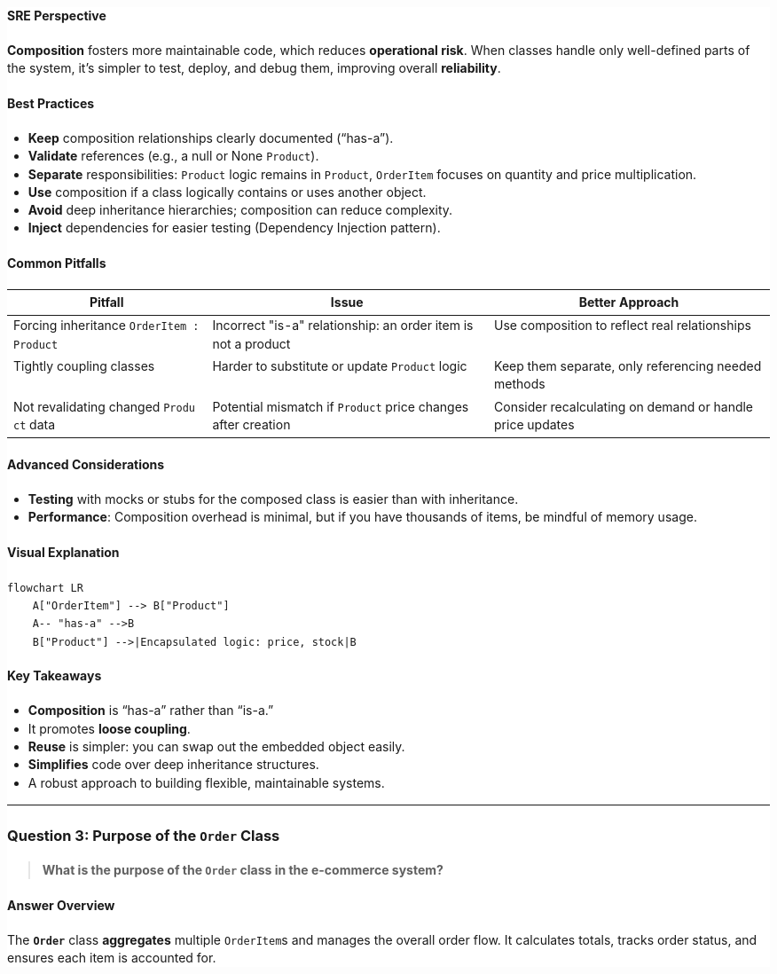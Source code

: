 #### SRE Perspective
**Composition** fosters more maintainable code, which reduces **operational risk**. When classes handle only well-defined parts of the system, it’s simpler to test, deploy, and debug them, improving overall **reliability**.

#### Best Practices
- **Keep** composition relationships clearly documented (“has-a”).
- **Validate** references (e.g., a null or None `Product`).
- **Separate** responsibilities: `Product` logic remains in `Product`, `OrderItem` focuses on quantity and price multiplication.
- **Use** composition if a class logically contains or uses another object.
- **Avoid** deep inheritance hierarchies; composition can reduce complexity.
- **Inject** dependencies for easier testing (Dependency Injection pattern).

#### Common Pitfalls

| Pitfall                              | Issue                                                       | Better Approach                                |
|--------------------------------------|-------------------------------------------------------------|-----------------------------------------------|
| Forcing inheritance `OrderItem : Product` | Incorrect "is-a" relationship: an order item is not a product | Use composition to reflect real relationships |
| Tightly coupling classes             | Harder to substitute or update `Product` logic              | Keep them separate, only referencing needed methods |
| Not revalidating changed `Product` data | Potential mismatch if `Product` price changes after creation | Consider recalculating on demand or handle price updates |

#### Advanced Considerations
- **Testing** with mocks or stubs for the composed class is easier than with inheritance.
- **Performance**: Composition overhead is minimal, but if you have thousands of items, be mindful of memory usage.

#### Visual Explanation
```mermaid
flowchart LR
    A["OrderItem"] --> B["Product"]
    A-- "has-a" -->B
    B["Product"] -->|Encapsulated logic: price, stock|B
```

#### Key Takeaways
- **Composition** is “has-a” rather than “is-a.”
- It promotes **loose coupling**.
- **Reuse** is simpler: you can swap out the embedded object easily.
- **Simplifies** code over deep inheritance structures.
- A robust approach to building flexible, maintainable systems.

---

### Question 3: Purpose of the `Order` Class

> **What is the purpose of the `Order` class in the e-commerce system?**

#### Answer Overview
The **`Order`** class **aggregates** multiple `OrderItem`s and manages the overall order flow. It calculates totals, tracks order status, and ensures each item is accounted for.
